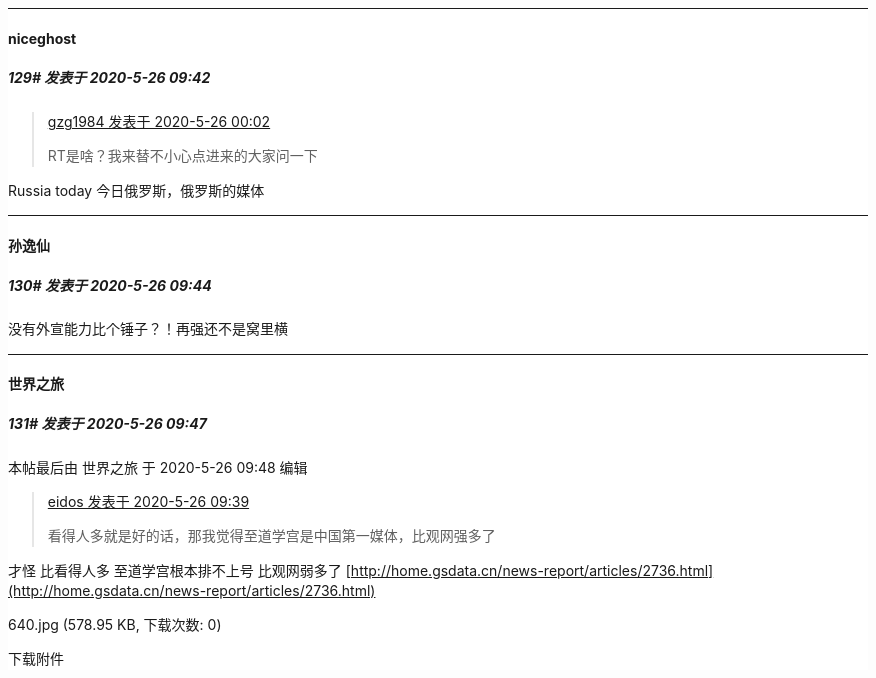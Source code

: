 





-----

####  niceghost  
##### 129#       发表于 2020-5-26 09:42



<blockquote><a href="httphttps://bbs.saraba1st.com/2b/forum.php?mod=redirect&amp;goto=findpost&amp;pid=47558996&amp;ptid=1937601" target="_blank">gzg1984 发表于 2020-5-26 00:02</a>

RT是啥？我来替不小心点进来的大家问一下</blockquote>
Russia today 今日俄罗斯，俄罗斯的媒体







-----

####  孙逸仙  
##### 130#       发表于 2020-5-26 09:44




没有外宣能力比个锤子？！再强还不是窝里横







-----

####  世界之旅  
##### 131#       发表于 2020-5-26 09:47



 本帖最后由 世界之旅 于 2020-5-26 09:48 编辑 
<blockquote><a href="httphttps://bbs.saraba1st.com/2b/forum.php?mod=redirect&amp;goto=findpost&amp;pid=47561458&amp;ptid=1937601" target="_blank">eidos 发表于 2020-5-26 09:39</a>

看得人多就是好的话，那我觉得至道学宫是中国第一媒体，比观网强多了</blockquote>
才怪 比看得人多 至道学宫根本排不上号 比观网弱多了
[http://home.gsdata.cn/news-report/articles/2736.html](http://home.gsdata.cn/news-report/articles/2736.html)






640.jpg
(578.95 KB, 下载次数: 0)




下载附件
